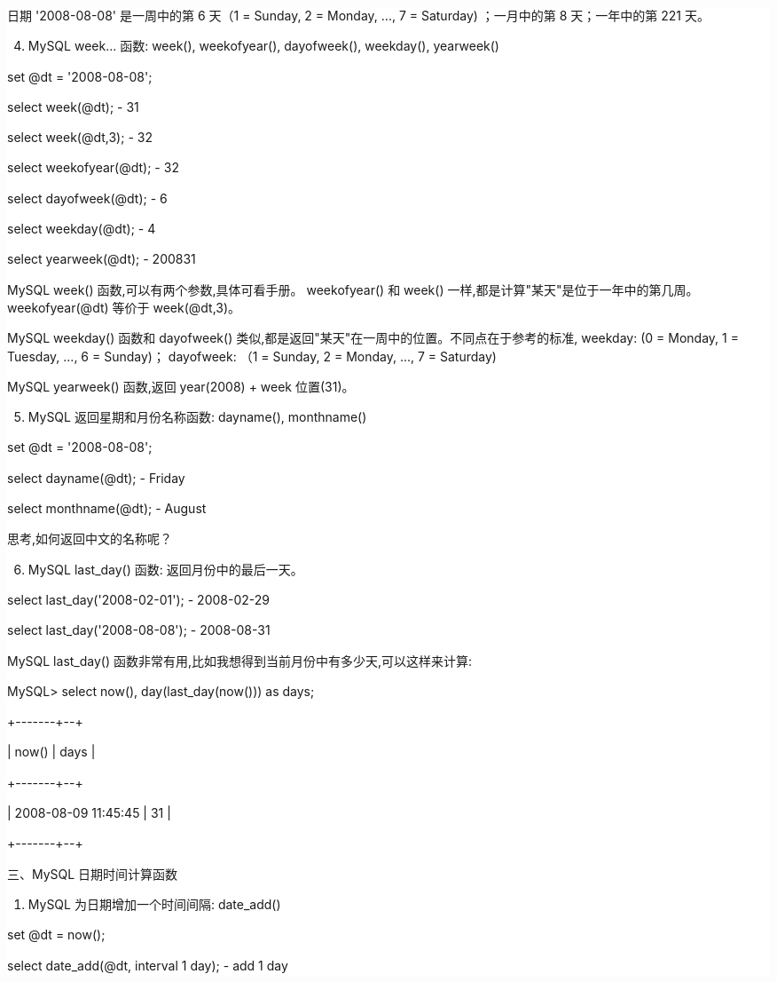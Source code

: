 日期 '2008-08-08' 是一周中的第 6 天（1 = Sunday, 2 = Monday, ..., 7 = Saturday) ；一月中的第 8 天；一年中的第 221 天。
  
4. MySQL week... 函数: week(), weekofyear(), dayofweek(), weekday(), yearweek()
  
set @dt = '2008-08-08';

select week(@dt); - 31
  
select week(@dt,3); - 32
  
select weekofyear(@dt); - 32

select dayofweek(@dt); - 6
  
select weekday(@dt); - 4

select yearweek(@dt); - 200831

MySQL week() 函数,可以有两个参数,具体可看手册。 weekofyear() 和 week() 一样,都是计算"某天"是位于一年中的第几周。 weekofyear(@dt) 等价于 week(@dt,3)。
  
MySQL weekday() 函数和 dayofweek() 类似,都是返回"某天"在一周中的位置。不同点在于参考的标准, weekday: (0 = Monday, 1 = Tuesday, ..., 6 = Sunday)； dayofweek: （1 = Sunday, 2 = Monday, ..., 7 = Saturday) 
  
MySQL yearweek() 函数,返回 year(2008) + week 位置(31)。
  
5. MySQL 返回星期和月份名称函数: dayname(), monthname()
  
set @dt = '2008-08-08';

select dayname(@dt); - Friday
  
select monthname(@dt); - August

思考,如何返回中文的名称呢？
  
6. MySQL last_day() 函数: 返回月份中的最后一天。
  
select last_day('2008-02-01'); - 2008-02-29
  
select last_day('2008-08-08'); - 2008-08-31

MySQL last_day() 函数非常有用,比如我想得到当前月份中有多少天,可以这样来计算: 
  
MySQL> select now(), day(last_day(now())) as days;

+-------+--+
  
| now() | days |
  
+-------+--+
  
| 2008-08-09 11:45:45 | 31 |
  
+-------+--+

三、MySQL 日期时间计算函数
  
1. MySQL 为日期增加一个时间间隔: date_add()
  
set @dt = now();

select date_add(@dt, interval 1 day); - add 1 day
  